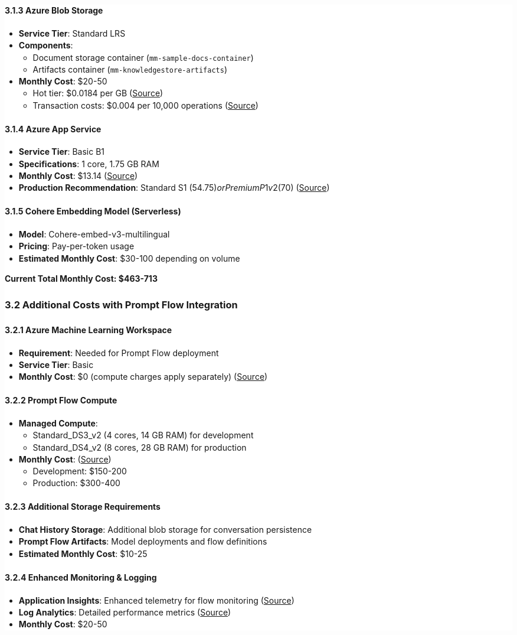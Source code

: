 #### 3.1.3 Azure Blob Storage
- **Service Tier**: Standard LRS
- **Components**:
  - Document storage container (`mm-sample-docs-container`)
  - Artifacts container (`mm-knowledgestore-artifacts`)
- **Monthly Cost**: $20-50
  - Hot tier: $0.0184 per GB ([Source](https://azure.microsoft.com/en-us/pricing/details/storage/blobs/))
  - Transaction costs: $0.004 per 10,000 operations ([Source](https://azure.microsoft.com/en-us/pricing/details/storage/blobs/))

#### 3.1.4 Azure App Service
- **Service Tier**: Basic B1
- **Specifications**: 1 core, 1.75 GB RAM
- **Monthly Cost**: $13.14 ([Source](https://azure.microsoft.com/en-us/pricing/details/app-service/windows/))
- **Production Recommendation**: Standard S1 ($54.75) or Premium P1v2 ($70) ([Source](https://azure.microsoft.com/en-us/pricing/details/app-service/windows/))

#### 3.1.5 Cohere Embedding Model (Serverless)
- **Model**: Cohere-embed-v3-multilingual
- **Pricing**: Pay-per-token usage
- **Estimated Monthly Cost**: $30-100 depending on volume

**Current Total Monthly Cost: $463-713**

### 3.2 Additional Costs with Prompt Flow Integration

#### 3.2.1 Azure Machine Learning Workspace
- **Requirement**: Needed for Prompt Flow deployment
- **Service Tier**: Basic
- **Monthly Cost**: $0 (compute charges apply separately) ([Source](https://azure.microsoft.com/en-us/pricing/details/machine-learning/))

#### 3.2.2 Prompt Flow Compute
- **Managed Compute**: 
  - Standard_DS3_v2 (4 cores, 14 GB RAM) for development
  - Standard_DS4_v2 (8 cores, 28 GB RAM) for production
- **Monthly Cost**: ([Source](https://azure.microsoft.com/en-us/pricing/details/machine-learning/))
  - Development: $150-200
  - Production: $300-400

#### 3.2.3 Additional Storage Requirements
- **Chat History Storage**: Additional blob storage for conversation persistence
- **Prompt Flow Artifacts**: Model deployments and flow definitions
- **Estimated Monthly Cost**: $10-25

#### 3.2.4 Enhanced Monitoring & Logging
- **Application Insights**: Enhanced telemetry for flow monitoring ([Source](https://azure.microsoft.com/en-us/pricing/details/monitor/))
- **Log Analytics**: Detailed performance metrics ([Source](https://azure.microsoft.com/en-us/pricing/details/monitor/))
- **Monthly Cost**: $20-50
